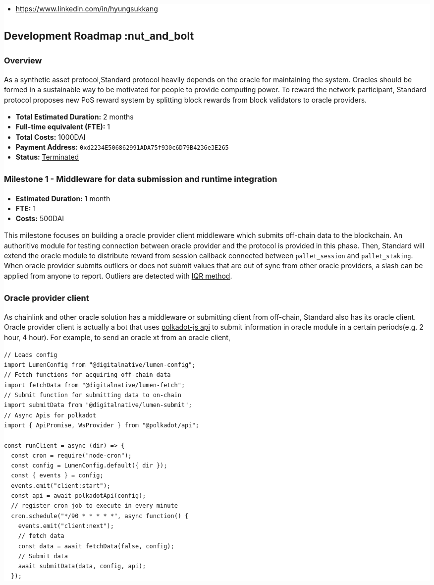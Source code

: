 * <https://www.linkedin.com/in/hyungsukkang>

## Development Roadmap :nut_and_bolt

### Overview

As a synthetic asset protocol,Standard protocol heavily depends on the oracle for maintaining the system. Oracles should be formed in a sustainable way to be motivated for people to provide computing power.
To reward the network participant, Standard protocol proposes new PoS reward system by splitting block rewards from block validators to oracle providers.

* **Total Estimated Duration:** 2 months
* **Full-time equivalent (FTE):**  1
* **Total Costs:** 1000DAI
* **Payment Address:** `0xd2234E506862991ADA75f930c6D79B4236e3E265`
* **Status:** [Terminated](https://github.com/w3f/Grants-Program/pull/244#issuecomment-1014764739)

### Milestone 1 - Middleware for data submission and runtime integration

* **Estimated Duration:** 1 month
* **FTE:**  1
* **Costs:** 500DAI

This milestone focuses on building a oracle provider client middleware which submits off-chain data to the blockchain. An authoritive module for testing connection between oracle provider and the protocol is provided in this phase. Then, Standard will extend the oracle module to distribute reward from session callback connected between `pallet_session` and `pallet_staking`. When oracle provider submits outliers or does not submit values that are out of sync from other oracle providers, a slash can be applied from anyone to report. Outliers are detected with [IQR method](https://online.stat.psu.edu/stat200/lesson/3/3.2).

### Oracle provider client

As chainlink and other oracle solution has a middleware or submitting client from off-chain, Standard also has its oracle client. Oracle provider client is actually a bot that uses [polkadot-js api](https://github.com/scs/substrate-api-client/blob/master/tutorials/api-client-tutorial/src/main.rs) to submit information in oracle module in a certain periods(e.g. 2 hour, 4 hour). For example, to send an oracle xt from an oracle client,

```javascript=
// Loads config
import LumenConfig from "@digitalnative/lumen-config";
// Fetch functions for acquiring off-chain data
import fetchData from "@digitalnative/lumen-fetch";
// Submit function for submitting data to on-chain
import submitData from "@digitalnative/lumen-submit";
// Async Apis for polkadot
import { ApiPromise, WsProvider } from "@polkadot/api";

const runClient = async (dir) => {
  const cron = require("node-cron");
  const config = LumenConfig.default({ dir });
  const { events } = config;
  events.emit("client:start");
  const api = await polkadotApi(config);
  // register cron job to execute in every minute
  cron.schedule("*/90 * * * * *", async function() {
    events.emit("client:next");
    // fetch data
    const data = await fetchData(false, config);
    // Submit data
    await submitData(data, config, api);
  });
```